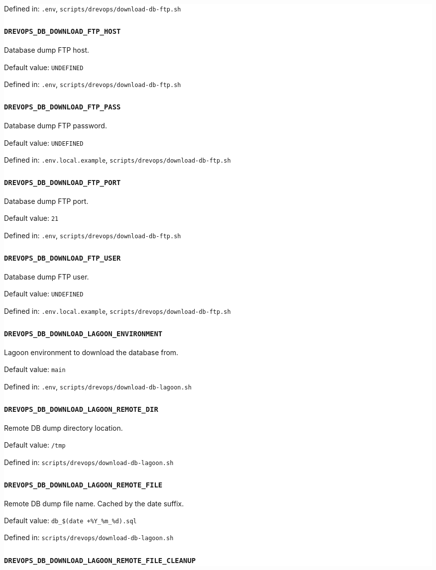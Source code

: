 Defined in: `.env`, `scripts/drevops/download-db-ftp.sh`

### `DREVOPS_DB_DOWNLOAD_FTP_HOST`

Database dump FTP host.

Default value: `UNDEFINED`

Defined in: `.env`, `scripts/drevops/download-db-ftp.sh`

### `DREVOPS_DB_DOWNLOAD_FTP_PASS`

Database dump FTP password.

Default value: `UNDEFINED`

Defined in: `.env.local.example`, `scripts/drevops/download-db-ftp.sh`

### `DREVOPS_DB_DOWNLOAD_FTP_PORT`

Database dump FTP port.

Default value: `21`

Defined in: `.env`, `scripts/drevops/download-db-ftp.sh`

### `DREVOPS_DB_DOWNLOAD_FTP_USER`

Database dump FTP user.

Default value: `UNDEFINED`

Defined in: `.env.local.example`, `scripts/drevops/download-db-ftp.sh`

### `DREVOPS_DB_DOWNLOAD_LAGOON_ENVIRONMENT`

Lagoon environment to download the database from.

Default value: `main`

Defined in: `.env`, `scripts/drevops/download-db-lagoon.sh`

### `DREVOPS_DB_DOWNLOAD_LAGOON_REMOTE_DIR`

Remote DB dump directory location.

Default value: `/tmp`

Defined in: `scripts/drevops/download-db-lagoon.sh`

### `DREVOPS_DB_DOWNLOAD_LAGOON_REMOTE_FILE`

Remote DB dump file name. Cached by the date suffix.

Default value: `db_$(date +%Y_%m_%d).sql`

Defined in: `scripts/drevops/download-db-lagoon.sh`

### `DREVOPS_DB_DOWNLOAD_LAGOON_REMOTE_FILE_CLEANUP`
